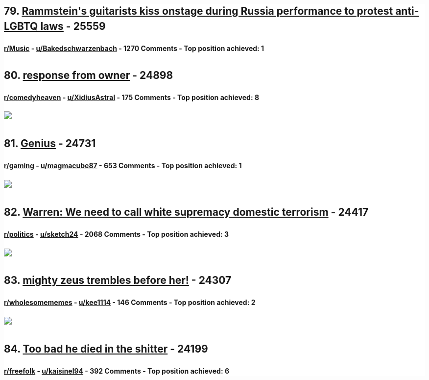 ## 79. [Rammstein's guitarists kiss onstage during Russia performance to protest anti-LGBTQ laws](http://reddit.com/r/Music/comments/ckg3je/rammsteins_guitarists_kiss_onstage_during_russia/) - 25559
#### [r/Music](http://reddit.com/r/Music) - [u/Bakedschwarzenbach](http://reddit.com/u/Bakedschwarzenbach) - 1270 Comments - Top position achieved: 1

## 80. [response from owner](http://reddit.com/r/comedyheaven/comments/ck5ba4/response_from_owner/) - 24898
#### [r/comedyheaven](http://reddit.com/r/comedyheaven) - [u/XidiusAstral](http://reddit.com/u/XidiusAstral) - 175 Comments - Top position achieved: 8

<a href="https://i.redd.it/jy2fsla2hld31.jpg"><img src="https://b.thumbs.redditmedia.com/t8NUh5uEt600SGMb6J2MqWFQZWAB-5lK0xN_fNPm0zg.jpg"></img></a>

## 81. [Genius](http://reddit.com/r/gaming/comments/ck67us/genius/) - 24731
#### [r/gaming](http://reddit.com/r/gaming) - [u/magmacube87](http://reddit.com/u/magmacube87) - 653 Comments - Top position achieved: 1

<a href="https://i.redd.it/umg89cdm0md31.jpg"><img src="https://b.thumbs.redditmedia.com/qCE6DXYAymsX9LargMhHQSK8JG1u5iWwZEbdN9wb3XY.jpg"></img></a>

## 82. [Warren: We need to call white supremacy domestic terrorism](http://reddit.com/r/politics/comments/ck293e/warren_we_need_to_call_white_supremacy_domestic/) - 24417
#### [r/politics](http://reddit.com/r/politics) - [u/sketch24](http://reddit.com/u/sketch24) - 2068 Comments - Top position achieved: 3

<a href="https://thehill.com/homenews/campaign/455454-warren-we-need-to-call-out-white-supremacy-for-what-it-is-domestic"><img src="https://b.thumbs.redditmedia.com/FqrqEMlHNLd58Rln5xj49dc0Shch3gBOiqeukMK2QeM.jpg"></img></a>

## 83. [mighty zeus trembles before her!](http://reddit.com/r/wholesomememes/comments/ckb438/mighty_zeus_trembles_before_her/) - 24307
#### [r/wholesomememes](http://reddit.com/r/wholesomememes) - [u/kee1114](http://reddit.com/u/kee1114) - 146 Comments - Top position achieved: 2

<a href="https://i.redd.it/g474xfn16od31.jpg"><img src="https://b.thumbs.redditmedia.com/FvRHq8vBr1myErwR3wTud-Hz7KZdxQShsVWLH5u27zY.jpg"></img></a>

## 84. [Too bad he died in the shitter](http://reddit.com/r/freefolk/comments/ck2yfw/too_bad_he_died_in_the_shitter/) - 24199
#### [r/freefolk](http://reddit.com/r/freefolk) - [u/kaisinel94](http://reddit.com/u/kaisinel94) - 392 Comments - Top position achieved: 6
